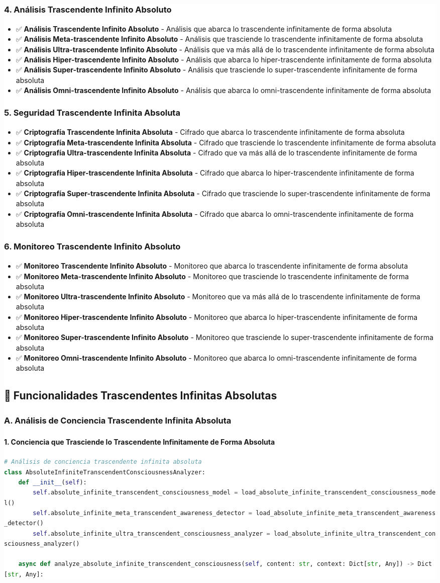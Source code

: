 ### **4. Análisis Trascendente Infinito Absoluto**
- ✅ **Análisis Trascendente Infinito Absoluto** - Análisis que abarca lo trascendente infinitamente de forma absoluta
- ✅ **Análisis Meta-trascendente Infinito Absoluto** - Análisis que trasciende lo trascendente infinitamente de forma absoluta
- ✅ **Análisis Ultra-trascendente Infinito Absoluto** - Análisis que va más allá de lo trascendente infinitamente de forma absoluta
- ✅ **Análisis Hiper-trascendente Infinito Absoluto** - Análisis que abarca lo hiper-trascendente infinitamente de forma absoluta
- ✅ **Análisis Super-trascendente Infinito Absoluto** - Análisis que trasciende lo super-trascendente infinitamente de forma absoluta
- ✅ **Análisis Omni-trascendente Infinito Absoluto** - Análisis que abarca lo omni-trascendente infinitamente de forma absoluta

### **5. Seguridad Trascendente Infinita Absoluta**
- ✅ **Criptografía Trascendente Infinita Absoluta** - Cifrado que abarca lo trascendente infinitamente de forma absoluta
- ✅ **Criptografía Meta-trascendente Infinita Absoluta** - Cifrado que trasciende lo trascendente infinitamente de forma absoluta
- ✅ **Criptografía Ultra-trascendente Infinita Absoluta** - Cifrado que va más allá de lo trascendente infinitamente de forma absoluta
- ✅ **Criptografía Hiper-trascendente Infinita Absoluta** - Cifrado que abarca lo hiper-trascendente infinitamente de forma absoluta
- ✅ **Criptografía Super-trascendente Infinita Absoluta** - Cifrado que trasciende lo super-trascendente infinitamente de forma absoluta
- ✅ **Criptografía Omni-trascendente Infinita Absoluta** - Cifrado que abarca lo omni-trascendente infinitamente de forma absoluta

### **6. Monitoreo Trascendente Infinito Absoluto**
- ✅ **Monitoreo Trascendente Infinito Absoluto** - Monitoreo que abarca lo trascendente infinitamente de forma absoluta
- ✅ **Monitoreo Meta-trascendente Infinito Absoluto** - Monitoreo que trasciende lo trascendente infinitamente de forma absoluta
- ✅ **Monitoreo Ultra-trascendente Infinito Absoluto** - Monitoreo que va más allá de lo trascendente infinitamente de forma absoluta
- ✅ **Monitoreo Hiper-trascendente Infinito Absoluto** - Monitoreo que abarca lo hiper-trascendente infinitamente de forma absoluta
- ✅ **Monitoreo Super-trascendente Infinito Absoluto** - Monitoreo que trasciende lo super-trascendente infinitamente de forma absoluta
- ✅ **Monitoreo Omni-trascendente Infinito Absoluto** - Monitoreo que abarca lo omni-trascendente infinitamente de forma absoluta

## 🎯 **Funcionalidades Trascendentes Infinitas Absolutas**

### **A. Análisis de Conciencia Trascendente Infinita Absoluta**

#### **1. Conciencia que Trasciende lo Trascendente Infinitamente de Forma Absoluta**
```python
# Análisis de conciencia trascendente infinita absoluta
class AbsoluteInfiniteTranscendentConsciousnessAnalyzer:
    def __init__(self):
        self.absolute_infinite_transcendent_consciousness_model = load_absolute_infinite_transcendent_consciousness_model()
        self.absolute_infinite_meta_transcendent_awareness_detector = load_absolute_infinite_meta_transcendent_awareness_detector()
        self.absolute_infinite_ultra_transcendent_consciousness_analyzer = load_absolute_infinite_ultra_transcendent_consciousness_analyzer()
    
    async def analyze_absolute_infinite_transcendent_consciousness(self, content: str, context: Dict[str, Any]) -> Dict[str, Any]:
```